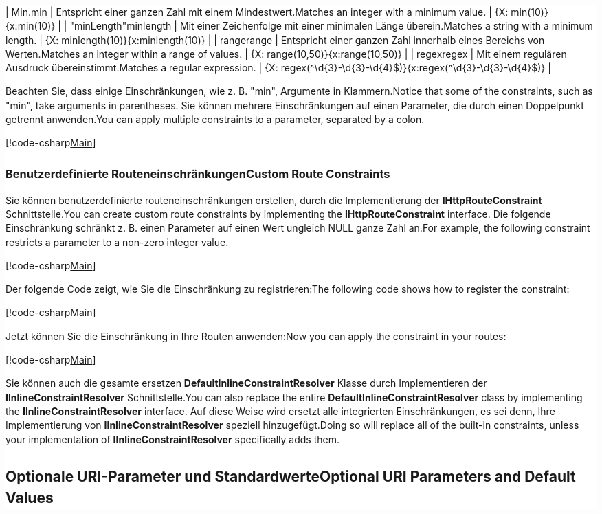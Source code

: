 | <span data-ttu-id="1b7a8-228">Min.</span><span class="sxs-lookup"><span data-stu-id="1b7a8-228">min</span></span> | <span data-ttu-id="1b7a8-229">Entspricht einer ganzen Zahl mit einem Mindestwert.</span><span class="sxs-lookup"><span data-stu-id="1b7a8-229">Matches an integer with a minimum value.</span></span> | <span data-ttu-id="1b7a8-230">{X: min(10)}</span><span class="sxs-lookup"><span data-stu-id="1b7a8-230">{x:min(10)}</span></span> |
| <span data-ttu-id="1b7a8-231">"minLength"</span><span class="sxs-lookup"><span data-stu-id="1b7a8-231">minlength</span></span> | <span data-ttu-id="1b7a8-232">Mit einer Zeichenfolge mit einer minimalen Länge überein.</span><span class="sxs-lookup"><span data-stu-id="1b7a8-232">Matches a string with a minimum length.</span></span> | <span data-ttu-id="1b7a8-233">{X: minlength(10)}</span><span class="sxs-lookup"><span data-stu-id="1b7a8-233">{x:minlength(10)}</span></span> |
| <span data-ttu-id="1b7a8-234">range</span><span class="sxs-lookup"><span data-stu-id="1b7a8-234">range</span></span> | <span data-ttu-id="1b7a8-235">Entspricht einer ganzen Zahl innerhalb eines Bereichs von Werten.</span><span class="sxs-lookup"><span data-stu-id="1b7a8-235">Matches an integer within a range of values.</span></span> | <span data-ttu-id="1b7a8-236">{X: range(10,50)}</span><span class="sxs-lookup"><span data-stu-id="1b7a8-236">{x:range(10,50)}</span></span> |
| <span data-ttu-id="1b7a8-237">regex</span><span class="sxs-lookup"><span data-stu-id="1b7a8-237">regex</span></span> | <span data-ttu-id="1b7a8-238">Mit einem regulären Ausdruck übereinstimmt.</span><span class="sxs-lookup"><span data-stu-id="1b7a8-238">Matches a regular expression.</span></span> | <span data-ttu-id="1b7a8-239">{X: regex(^\d{3}-\d{3}-\d{4}$)}</span><span class="sxs-lookup"><span data-stu-id="1b7a8-239">{x:regex(^\d{3}-\d{3}-\d{4}$)}</span></span> |

<span data-ttu-id="1b7a8-240">Beachten Sie, dass einige Einschränkungen, wie z. B. &quot;min&quot;, Argumente in Klammern.</span><span class="sxs-lookup"><span data-stu-id="1b7a8-240">Notice that some of the constraints, such as &quot;min&quot;, take arguments in parentheses.</span></span> <span data-ttu-id="1b7a8-241">Sie können mehrere Einschränkungen auf einen Parameter, die durch einen Doppelpunkt getrennt anwenden.</span><span class="sxs-lookup"><span data-stu-id="1b7a8-241">You can apply multiple constraints to a parameter, separated by a colon.</span></span>

[!code-csharp[Main](attribute-routing-in-web-api-2/samples/sample15.cs)]

### <a name="custom-route-constraints"></a><span data-ttu-id="1b7a8-242">Benutzerdefinierte Routeneinschränkungen</span><span class="sxs-lookup"><span data-stu-id="1b7a8-242">Custom Route Constraints</span></span>

<span data-ttu-id="1b7a8-243">Sie können benutzerdefinierte routeneinschränkungen erstellen, durch die Implementierung der **IHttpRouteConstraint** Schnittstelle.</span><span class="sxs-lookup"><span data-stu-id="1b7a8-243">You can create custom route constraints by implementing the **IHttpRouteConstraint** interface.</span></span> <span data-ttu-id="1b7a8-244">Die folgende Einschränkung schränkt z. B. einen Parameter auf einen Wert ungleich NULL ganze Zahl an.</span><span class="sxs-lookup"><span data-stu-id="1b7a8-244">For example, the following constraint restricts a parameter to a non-zero integer value.</span></span>

[!code-csharp[Main](attribute-routing-in-web-api-2/samples/sample16.cs)]

<span data-ttu-id="1b7a8-245">Der folgende Code zeigt, wie Sie die Einschränkung zu registrieren:</span><span class="sxs-lookup"><span data-stu-id="1b7a8-245">The following code shows how to register the constraint:</span></span>

[!code-csharp[Main](attribute-routing-in-web-api-2/samples/sample17.cs)]

<span data-ttu-id="1b7a8-246">Jetzt können Sie die Einschränkung in Ihre Routen anwenden:</span><span class="sxs-lookup"><span data-stu-id="1b7a8-246">Now you can apply the constraint in your routes:</span></span>

[!code-csharp[Main](attribute-routing-in-web-api-2/samples/sample18.cs)]

<span data-ttu-id="1b7a8-247">Sie können auch die gesamte ersetzen **DefaultInlineConstraintResolver** Klasse durch Implementieren der **IInlineConstraintResolver** Schnittstelle.</span><span class="sxs-lookup"><span data-stu-id="1b7a8-247">You can also replace the entire **DefaultInlineConstraintResolver** class by implementing the **IInlineConstraintResolver** interface.</span></span> <span data-ttu-id="1b7a8-248">Auf diese Weise wird ersetzt alle integrierten Einschränkungen, es sei denn, Ihre Implementierung von **IInlineConstraintResolver** speziell hinzugefügt.</span><span class="sxs-lookup"><span data-stu-id="1b7a8-248">Doing so will replace all of the built-in constraints, unless your implementation of **IInlineConstraintResolver** specifically adds them.</span></span>

<a id="optional"></a>
## <a name="optional-uri-parameters-and-default-values"></a><span data-ttu-id="1b7a8-249">Optionale URI-Parameter und Standardwerte</span><span class="sxs-lookup"><span data-stu-id="1b7a8-249">Optional URI Parameters and Default Values</span></span>
